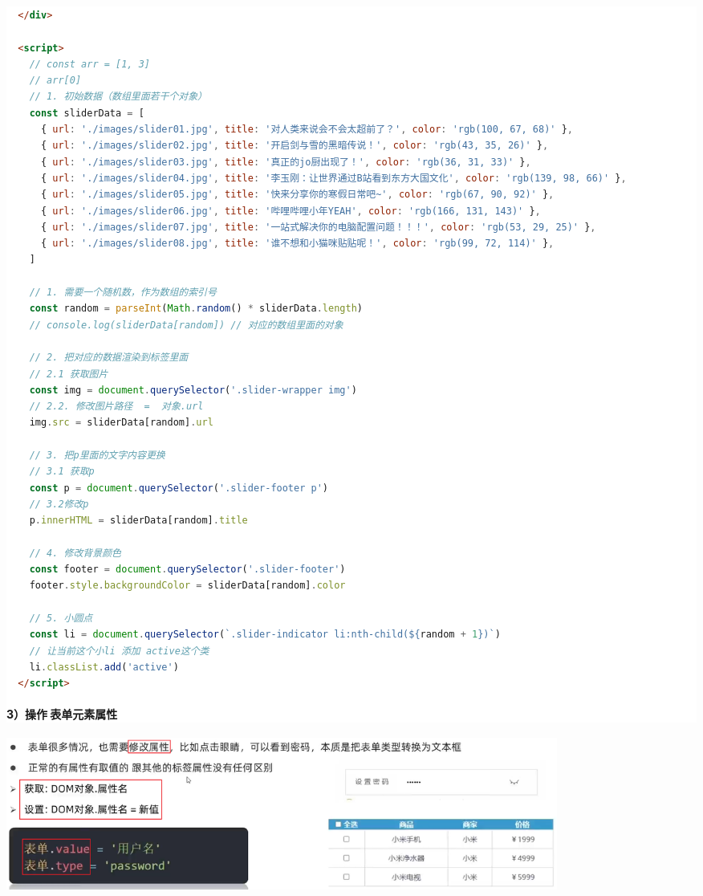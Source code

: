 ```html
  </div>

  <script>
    // const arr = [1, 3]
    // arr[0]
    // 1. 初始数据（数组里面若干个对象）
    const sliderData = [
      { url: './images/slider01.jpg', title: '对人类来说会不会太超前了？', color: 'rgb(100, 67, 68)' },
      { url: './images/slider02.jpg', title: '开启剑与雪的黑暗传说！', color: 'rgb(43, 35, 26)' },
      { url: './images/slider03.jpg', title: '真正的jo厨出现了！', color: 'rgb(36, 31, 33)' },
      { url: './images/slider04.jpg', title: '李玉刚：让世界通过B站看到东方大国文化', color: 'rgb(139, 98, 66)' },
      { url: './images/slider05.jpg', title: '快来分享你的寒假日常吧~', color: 'rgb(67, 90, 92)' },
      { url: './images/slider06.jpg', title: '哔哩哔哩小年YEAH', color: 'rgb(166, 131, 143)' },
      { url: './images/slider07.jpg', title: '一站式解决你的电脑配置问题！！！', color: 'rgb(53, 29, 25)' },
      { url: './images/slider08.jpg', title: '谁不想和小猫咪贴贴呢！', color: 'rgb(99, 72, 114)' },
    ]

    // 1. 需要一个随机数，作为数组的索引号
    const random = parseInt(Math.random() * sliderData.length)
    // console.log(sliderData[random]) // 对应的数组里面的对象

    // 2. 把对应的数据渲染到标签里面
    // 2.1 获取图片
    const img = document.querySelector('.slider-wrapper img')
    // 2.2. 修改图片路径  =  对象.url
    img.src = sliderData[random].url

    // 3. 把p里面的文字内容更换
    // 3.1 获取p
    const p = document.querySelector('.slider-footer p')
    // 3.2修改p
    p.innerHTML = sliderData[random].title

    // 4. 修改背景颜色
    const footer = document.querySelector('.slider-footer')
    footer.style.backgroundColor = sliderData[random].color

    // 5. 小圆点
    const li = document.querySelector(`.slider-indicator li:nth-child(${random + 1})`)
    // 让当前这个小li 添加 active这个类
    li.classList.add('active')
  </script>
```



#### 3）操作 表单元素属性

<img src="JS2.assets/image-20230712155902985.png" alt="image-20230712155902985" style="zoom:67%;float:left" />
